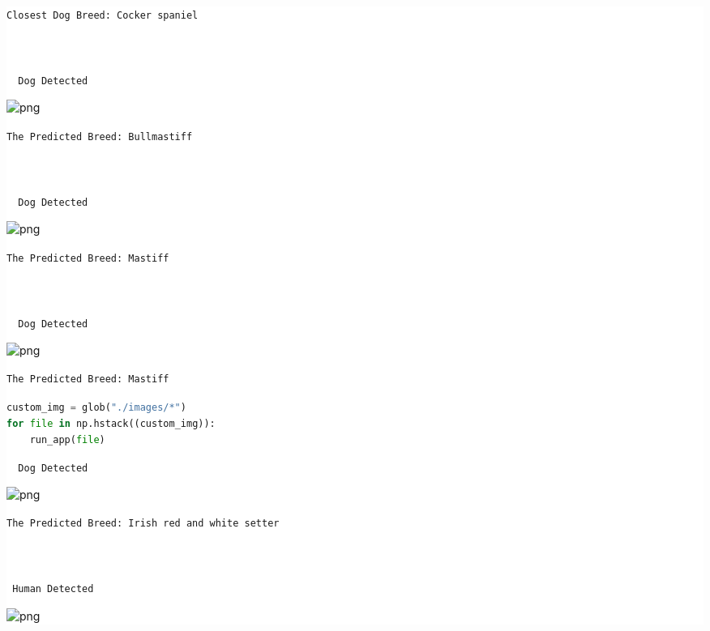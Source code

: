     Closest Dog Breed: Cocker spaniel
    
    
    
      Dog Detected
    


    
![png](https://raw.githubusercontent.com/shrikantnaidu/shrikantnaidu.github.io/main/_posts/assets/output_56_7.png)
    


    The Predicted Breed: Bullmastiff
    
    
    
      Dog Detected
    


    
![png](https://raw.githubusercontent.com/shrikantnaidu/shrikantnaidu.github.io/main/_posts/assets/output_56_9.png)
    


    The Predicted Breed: Mastiff
    
    
    
      Dog Detected
    


    
![png](https://raw.githubusercontent.com/shrikantnaidu/shrikantnaidu.github.io/main/_posts/assets/output_56_11.png)
    


    The Predicted Breed: Mastiff
    


```python
custom_img = glob("./images/*")
for file in np.hstack((custom_img)):
    run_app(file)
```

    
    
    
      Dog Detected
    


    
![png](https://raw.githubusercontent.com/shrikantnaidu/shrikantnaidu.github.io/main/_posts/assets/output_57_1.png)
    


    The Predicted Breed: Irish red and white setter
    
    
    
     Human Detected
    


    
![png](https://raw.githubusercontent.com/shrikantnaidu/shrikantnaidu.github.io/main/_posts/assets/output_57_3.png)
    